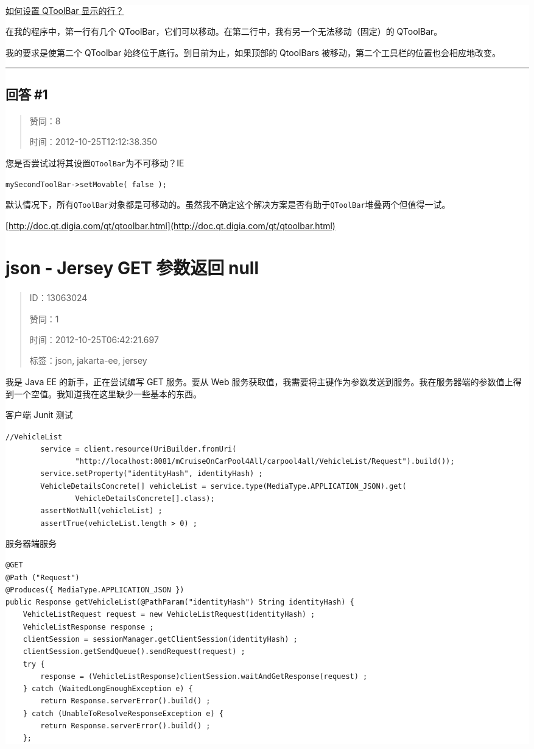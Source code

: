 [如何设置 QToolBar 显示的行？](https://stackoverflow.com/questions/1441143/how-to-set-the-line-where-a-qtoolbar-is-displayed)

在我的程序中，第一行有几个 QToolBar，它们可以移动。在第二行中，我有另一个无法移动（固定）的 QToolBar。

我的要求是使第二个 QToolbar 始终位于底行。到目前为止，如果顶部的 QtoolBars 被移动，第二个工具栏的位置也会相应地改变。

* * *

## 回答 #1

> 赞同：8
> 
> 时间：2012-10-25T12:12:38.350

您是否尝试过将其设置`QToolBar`为不可移动？IE

```
mySecondToolBar->setMovable( false ); 
```

默认情况下，所有`QToolBar`对象都是可移动的。虽然我不确定这个解决方案是否有助于`QToolBar`堆叠两个但值得一试。

[http://doc.qt.digia.com/qt/qtoolbar.html](http://doc.qt.digia.com/qt/qtoolbar.html)

# json - Jersey GET 参数返回 null

> ID：13063024
> 
> 赞同：1
> 
> 时间：2012-10-25T06:42:21.697
> 
> 标签：json, jakarta-ee, jersey

我是 Java EE 的新手，正在尝试编写 GET 服务。要从 Web 服务获取值，我需要将主键作为参数发送到服务。我在服务器端的参数值上得到一个空值。我知道我在这里缺少一些基本的东西。

客户端 Junit 测试

```
//VehicleList
        service = client.resource(UriBuilder.fromUri(
                "http://localhost:8081/mCruiseOnCarPool4All/carpool4all/VehicleList/Request").build());
        service.setProperty("identityHash", identityHash) ;
        VehicleDetailsConcrete[] vehicleList = service.type(MediaType.APPLICATION_JSON).get(
                VehicleDetailsConcrete[].class);
        assertNotNull(vehicleList) ;
        assertTrue(vehicleList.length > 0) ; 
```

服务器端服务

```
@GET
@Path ("Request")
@Produces({ MediaType.APPLICATION_JSON })
public Response getVehicleList(@PathParam("identityHash") String identityHash) {
    VehicleListRequest request = new VehicleListRequest(identityHash) ;
    VehicleListResponse response ;
    clientSession = sessionManager.getClientSession(identityHash) ;
    clientSession.getSendQueue().sendRequest(request) ;
    try {
        response = (VehicleListResponse)clientSession.waitAndGetResponse(request) ;
    } catch (WaitedLongEnoughException e) {
        return Response.serverError().build() ;
    } catch (UnableToResolveResponseException e) {
        return Response.serverError().build() ;
    };
```